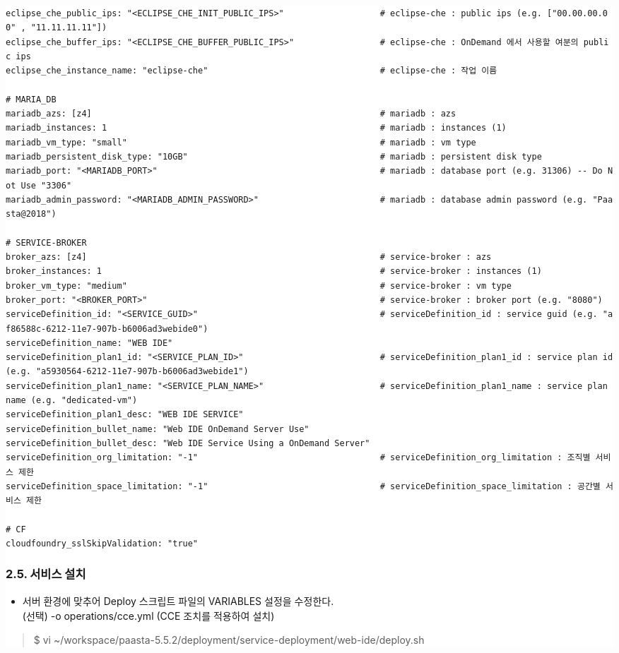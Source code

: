 ```
eclipse_che_public_ips: "<ECLIPSE_CHE_INIT_PUBLIC_IPS>"                   # eclipse-che : public ips (e.g. ["00.00.00.00" , "11.11.11.11"])
eclipse_che_buffer_ips: "<ECLIPSE_CHE_BUFFER_PUBLIC_IPS>"                 # eclipse-che : OnDemand 에서 사용할 여분의 public ips
eclipse_che_instance_name: "eclipse-che"                                  # eclipse-che : 작업 이름

# MARIA_DB
mariadb_azs: [z4]                                                         # mariadb : azs
mariadb_instances: 1                                                      # mariadb : instances (1) 
mariadb_vm_type: "small"                                                  # mariadb : vm type
mariadb_persistent_disk_type: "10GB"                                      # mariadb : persistent disk type
mariadb_port: "<MARIADB_PORT>"                                            # mariadb : database port (e.g. 31306) -- Do Not Use "3306"
mariadb_admin_password: "<MARIADB_ADMIN_PASSWORD>"                        # mariadb : database admin password (e.g. "Paasta@2018")

# SERVICE-BROKER
broker_azs: [z4]                                                          # service-broker : azs
broker_instances: 1                                                       # service-broker : instances (1)
broker_vm_type: "medium"                                                  # service-broker : vm type
broker_port: "<BROKER_PORT>"                                              # service-broker : broker port (e.g. "8080")
serviceDefinition_id: "<SERVICE_GUID>"                                    # serviceDefinition_id : service guid (e.g. "af86588c-6212-11e7-907b-b6006ad3webide0")
serviceDefinition_name: "WEB IDE"
serviceDefinition_plan1_id: "<SERVICE_PLAN_ID>"                           # serviceDefinition_plan1_id : service plan id (e.g. "a5930564-6212-11e7-907b-b6006ad3webide1")
serviceDefinition_plan1_name: "<SERVICE_PLAN_NAME>"                       # serviceDefinition_plan1_name : service plan name (e.g. "dedicated-vm")
serviceDefinition_plan1_desc: "WEB IDE SERVICE"
serviceDefinition_bullet_name: "Web IDE OnDemand Server Use"
serviceDefinition_bullet_desc: "Web IDE Service Using a OnDemand Server"
serviceDefinition_org_limitation: "-1"                                    # serviceDefinition_org_limitation : 조직별 서비스 제한
serviceDefinition_space_limitation: "-1"                                  # serviceDefinition_space_limitation : 공간별 서비스 제한

# CF
cloudfoundry_sslSkipValidation: "true"
```

### <div id="2.5"/> 2.5. 서비스 설치

- 서버 환경에 맞추어 Deploy 스크립트 파일의 VARIABLES 설정을 수정한다.  
  (선택) -o operations/cce.yml (CCE 조치를 적용하여 설치) 

> $ vi ~/workspace/paasta-5.5.2/deployment/service-deployment/web-ide/deploy.sh
